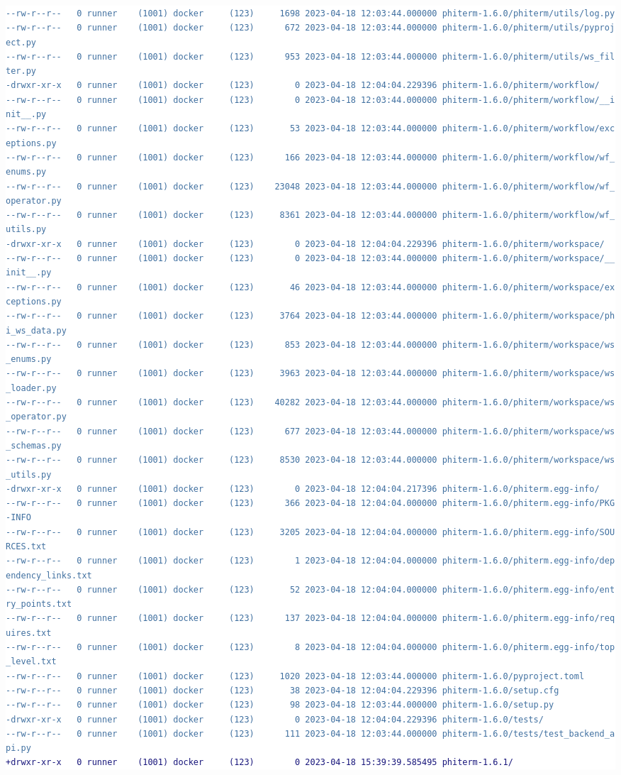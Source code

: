 ```diff
--rw-r--r--   0 runner    (1001) docker     (123)     1698 2023-04-18 12:03:44.000000 phiterm-1.6.0/phiterm/utils/log.py
--rw-r--r--   0 runner    (1001) docker     (123)      672 2023-04-18 12:03:44.000000 phiterm-1.6.0/phiterm/utils/pyproject.py
--rw-r--r--   0 runner    (1001) docker     (123)      953 2023-04-18 12:03:44.000000 phiterm-1.6.0/phiterm/utils/ws_filter.py
-drwxr-xr-x   0 runner    (1001) docker     (123)        0 2023-04-18 12:04:04.229396 phiterm-1.6.0/phiterm/workflow/
--rw-r--r--   0 runner    (1001) docker     (123)        0 2023-04-18 12:03:44.000000 phiterm-1.6.0/phiterm/workflow/__init__.py
--rw-r--r--   0 runner    (1001) docker     (123)       53 2023-04-18 12:03:44.000000 phiterm-1.6.0/phiterm/workflow/exceptions.py
--rw-r--r--   0 runner    (1001) docker     (123)      166 2023-04-18 12:03:44.000000 phiterm-1.6.0/phiterm/workflow/wf_enums.py
--rw-r--r--   0 runner    (1001) docker     (123)    23048 2023-04-18 12:03:44.000000 phiterm-1.6.0/phiterm/workflow/wf_operator.py
--rw-r--r--   0 runner    (1001) docker     (123)     8361 2023-04-18 12:03:44.000000 phiterm-1.6.0/phiterm/workflow/wf_utils.py
-drwxr-xr-x   0 runner    (1001) docker     (123)        0 2023-04-18 12:04:04.229396 phiterm-1.6.0/phiterm/workspace/
--rw-r--r--   0 runner    (1001) docker     (123)        0 2023-04-18 12:03:44.000000 phiterm-1.6.0/phiterm/workspace/__init__.py
--rw-r--r--   0 runner    (1001) docker     (123)       46 2023-04-18 12:03:44.000000 phiterm-1.6.0/phiterm/workspace/exceptions.py
--rw-r--r--   0 runner    (1001) docker     (123)     3764 2023-04-18 12:03:44.000000 phiterm-1.6.0/phiterm/workspace/phi_ws_data.py
--rw-r--r--   0 runner    (1001) docker     (123)      853 2023-04-18 12:03:44.000000 phiterm-1.6.0/phiterm/workspace/ws_enums.py
--rw-r--r--   0 runner    (1001) docker     (123)     3963 2023-04-18 12:03:44.000000 phiterm-1.6.0/phiterm/workspace/ws_loader.py
--rw-r--r--   0 runner    (1001) docker     (123)    40282 2023-04-18 12:03:44.000000 phiterm-1.6.0/phiterm/workspace/ws_operator.py
--rw-r--r--   0 runner    (1001) docker     (123)      677 2023-04-18 12:03:44.000000 phiterm-1.6.0/phiterm/workspace/ws_schemas.py
--rw-r--r--   0 runner    (1001) docker     (123)     8530 2023-04-18 12:03:44.000000 phiterm-1.6.0/phiterm/workspace/ws_utils.py
-drwxr-xr-x   0 runner    (1001) docker     (123)        0 2023-04-18 12:04:04.217396 phiterm-1.6.0/phiterm.egg-info/
--rw-r--r--   0 runner    (1001) docker     (123)      366 2023-04-18 12:04:04.000000 phiterm-1.6.0/phiterm.egg-info/PKG-INFO
--rw-r--r--   0 runner    (1001) docker     (123)     3205 2023-04-18 12:04:04.000000 phiterm-1.6.0/phiterm.egg-info/SOURCES.txt
--rw-r--r--   0 runner    (1001) docker     (123)        1 2023-04-18 12:04:04.000000 phiterm-1.6.0/phiterm.egg-info/dependency_links.txt
--rw-r--r--   0 runner    (1001) docker     (123)       52 2023-04-18 12:04:04.000000 phiterm-1.6.0/phiterm.egg-info/entry_points.txt
--rw-r--r--   0 runner    (1001) docker     (123)      137 2023-04-18 12:04:04.000000 phiterm-1.6.0/phiterm.egg-info/requires.txt
--rw-r--r--   0 runner    (1001) docker     (123)        8 2023-04-18 12:04:04.000000 phiterm-1.6.0/phiterm.egg-info/top_level.txt
--rw-r--r--   0 runner    (1001) docker     (123)     1020 2023-04-18 12:03:44.000000 phiterm-1.6.0/pyproject.toml
--rw-r--r--   0 runner    (1001) docker     (123)       38 2023-04-18 12:04:04.229396 phiterm-1.6.0/setup.cfg
--rw-r--r--   0 runner    (1001) docker     (123)       98 2023-04-18 12:03:44.000000 phiterm-1.6.0/setup.py
-drwxr-xr-x   0 runner    (1001) docker     (123)        0 2023-04-18 12:04:04.229396 phiterm-1.6.0/tests/
--rw-r--r--   0 runner    (1001) docker     (123)      111 2023-04-18 12:03:44.000000 phiterm-1.6.0/tests/test_backend_api.py
+drwxr-xr-x   0 runner    (1001) docker     (123)        0 2023-04-18 15:39:39.585495 phiterm-1.6.1/
```